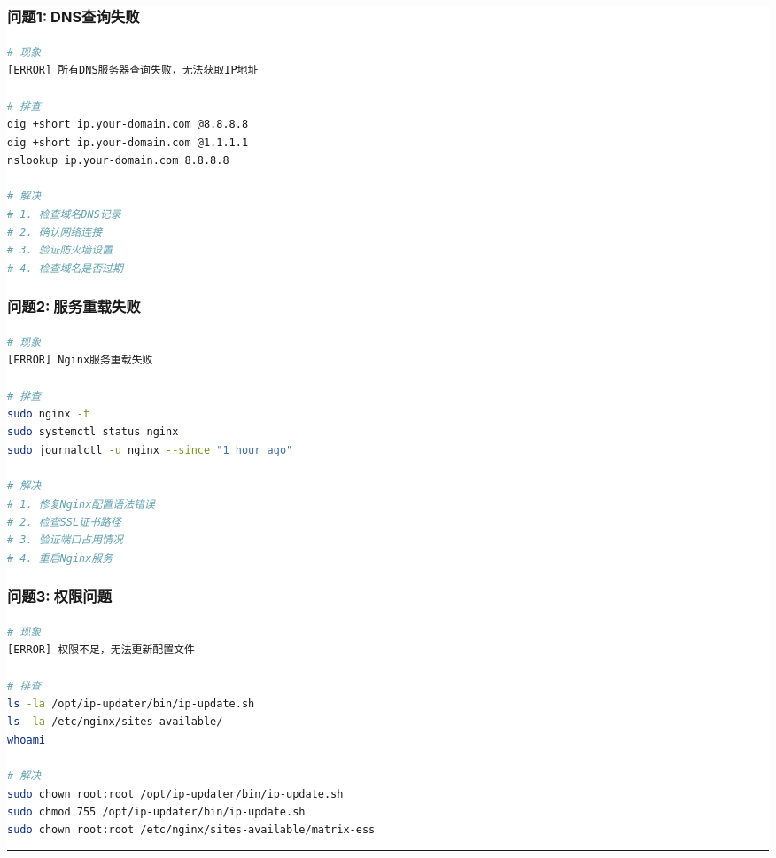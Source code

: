### 问题1: DNS查询失败
```bash
# 现象
[ERROR] 所有DNS服务器查询失败，无法获取IP地址

# 排查
dig +short ip.your-domain.com @8.8.8.8
dig +short ip.your-domain.com @1.1.1.1
nslookup ip.your-domain.com 8.8.8.8

# 解决
# 1. 检查域名DNS记录
# 2. 确认网络连接
# 3. 验证防火墙设置
# 4. 检查域名是否过期
```

### 问题2: 服务重载失败
```bash
# 现象
[ERROR] Nginx服务重载失败

# 排查
sudo nginx -t
sudo systemctl status nginx
sudo journalctl -u nginx --since "1 hour ago"

# 解决
# 1. 修复Nginx配置语法错误
# 2. 检查SSL证书路径
# 3. 验证端口占用情况
# 4. 重启Nginx服务
```

### 问题3: 权限问题
```bash
# 现象
[ERROR] 权限不足，无法更新配置文件

# 排查
ls -la /opt/ip-updater/bin/ip-update.sh
ls -la /etc/nginx/sites-available/
whoami

# 解决
sudo chown root:root /opt/ip-updater/bin/ip-update.sh
sudo chmod 755 /opt/ip-updater/bin/ip-update.sh
sudo chown root:root /etc/nginx/sites-available/matrix-ess
```

---
